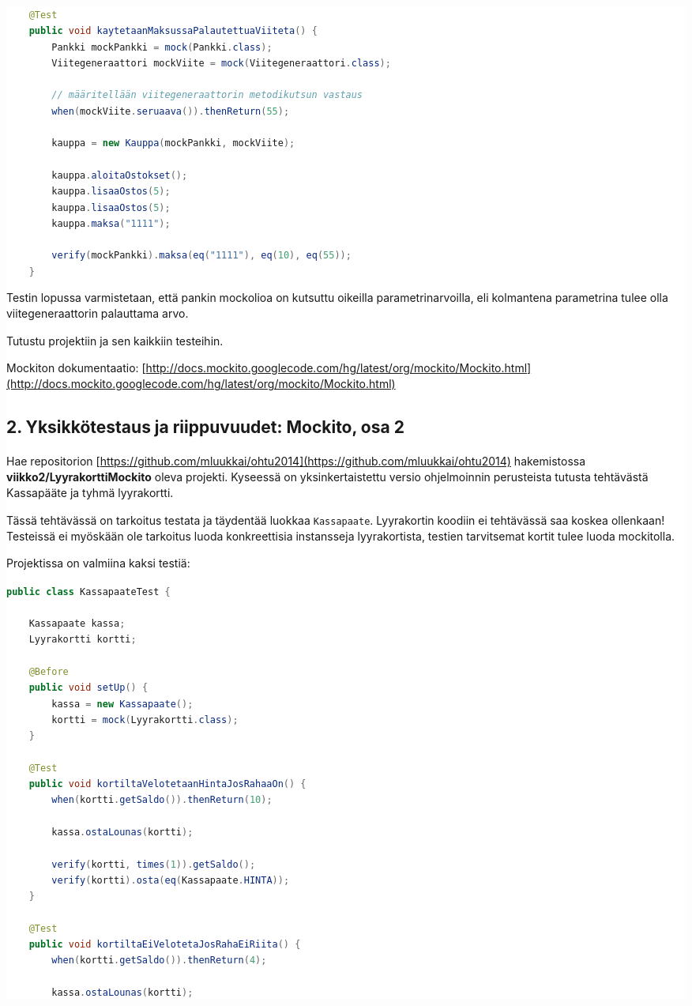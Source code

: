``` java
    @Test
    public void kaytetaanMaksussaPalautettuaViiteta() {
        Pankki mockPankki = mock(Pankki.class);
        Viitegeneraattori mockViite = mock(Viitegeneraattori.class);
        
        // määritellään viitegeneraattorin metodikutsun vastaus
        when(mockViite.seruaava()).thenReturn(55);

        kauppa = new Kauppa(mockPankki, mockViite);

        kauppa.aloitaOstokset();
        kauppa.lisaaOstos(5);
        kauppa.lisaaOstos(5);
        kauppa.maksa("1111");

        verify(mockPankki).maksa(eq("1111"), eq(10), eq(55));
    }
``` 

Testin lopussa varmistetaan, että pankin mockolioa on kutsuttu oikeilla parametrinarvoilla, eli kolmantena parametrina tulee olla viitegeneraattorin palauttama arvo.

Tutustu projektiin ja sen kaikkiin testeihin.

Mockiton dokumentaatio: [http://docs.mockito.googlecode.com/hg/latest/org/mockito/Mockito.html](http://docs.mockito.googlecode.com/hg/latest/org/mockito/Mockito.html)

## 2. Yksikkötestaus ja riippuvuudet: Mockito, osa 2

Hae repositorion [https://github.com/mluukkai/ohtu2014](https://github.com/mluukkai/ohtu2014) hakemistossa __viikko2/LyyrakorttiMockito__ oleva projekti. Kyseessä on yksinkertaistettu versio ohjelmoinnin perusteista tutusta tehtävästä Kassapääte ja tyhmä lyyrakortti.

Tässä tehtävässä on tarkoitus testata ja täydentää luokkaa <code>Kassapaate</code>. Lyyrakortin koodiin ei tehtävässä saa koskea ollenkaan! Testeissä ei myöskään ole tarkoitus luoda konkreettisia instansseja lyyrakortista, testien tarvitsemat kortit tulee luoda mockitolla.

Projektissa on valmiina kaksi testiä:

``` java
public class KassapaateTest {
    
    Kassapaate kassa;
    Lyyrakortti kortti;
    
    @Before
    public void setUp() {
        kassa = new Kassapaate();
        kortti = mock(Lyyrakortti.class);
    }
    
    @Test
    public void kortiltaVelotetaanHintaJosRahaaOn() {
        when(kortti.getSaldo()).thenReturn(10);

        kassa.ostaLounas(kortti);
        
        verify(kortti, times(1)).getSaldo();
        verify(kortti).osta(eq(Kassapaate.HINTA));
    }

    @Test
    public void kortiltaEiVelotetaJosRahaEiRiita() {
        when(kortti.getSaldo()).thenReturn(4);

        kassa.ostaLounas(kortti);
```